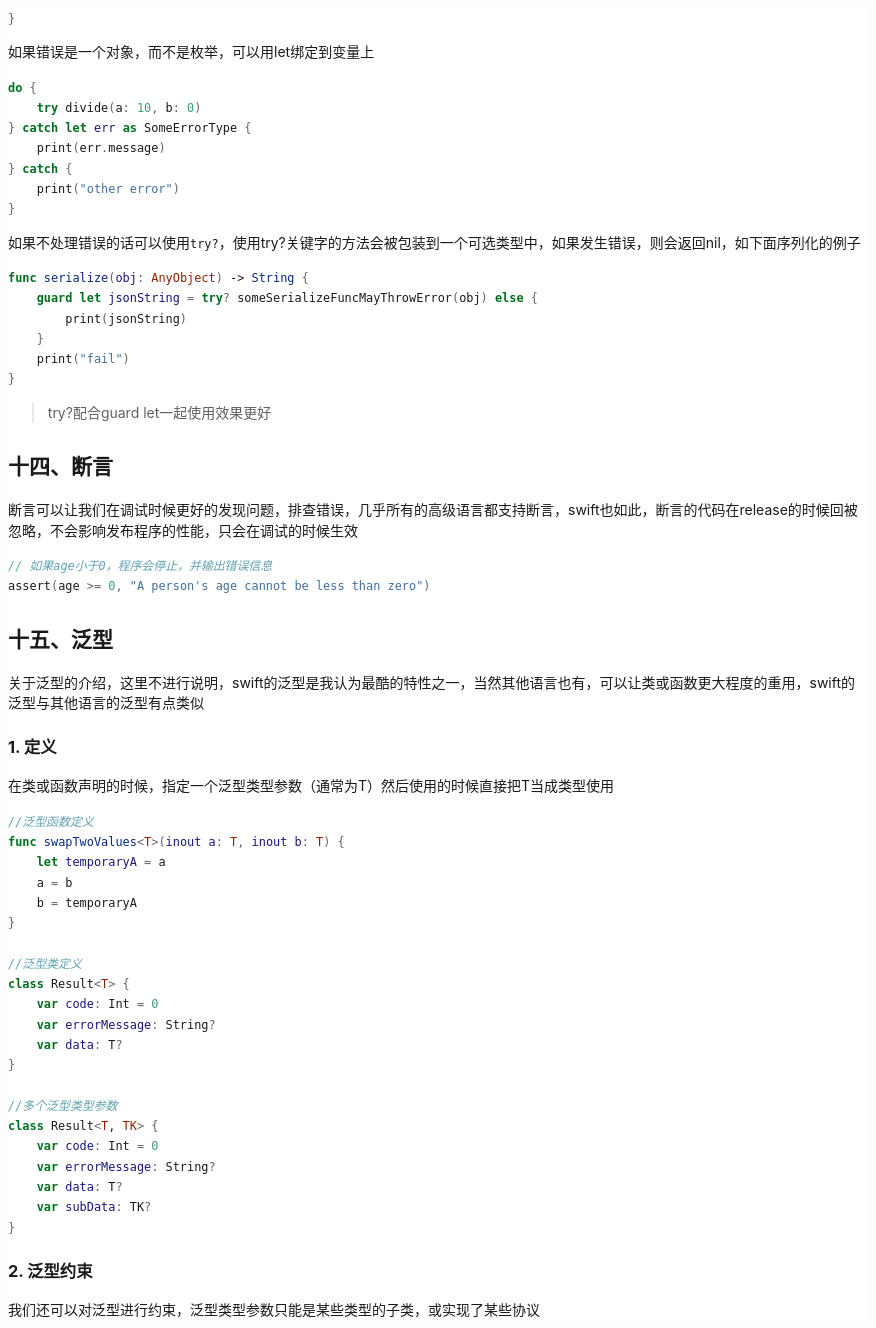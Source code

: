 ```swift
}
```

如果错误是一个对象，而不是枚举，可以用let绑定到变量上
```swift
do {
    try divide(a: 10, b: 0)
} catch let err as SomeErrorType {
    print(err.message)
} catch {
    print("other error")
}
```

如果不处理错误的话可以使用`try?`，使用try?关键字的方法会被包装到一个可选类型中，如果发生错误，则会返回nil，如下面序列化的例子
```swift
func serialize(obj: AnyObject) -> String {
    guard let jsonString = try? someSerializeFuncMayThrowError(obj) else {
        print(jsonString)
    }
    print("fail")
}
```
> try?配合guard let一起使用效果更好


## 十四、断言
断言可以让我们在调试时候更好的发现问题，排查错误，几乎所有的高级语言都支持断言，swift也如此，断言的代码在release的时候回被忽略，不会影响发布程序的性能，只会在调试的时候生效
```swift
// 如果age小于0，程序会停止，并输出错误信息
assert(age >= 0, "A person's age cannot be less than zero")
```

## 十五、泛型
关于泛型的介绍，这里不进行说明，swift的泛型是我认为最酷的特性之一，当然其他语言也有，可以让类或函数更大程度的重用，swift的泛型与其他语言的泛型有点类似
### 1. 定义
在类或函数声明的时候，指定一个泛型类型参数（通常为T）然后使用的时候直接把T当成类型使用
```swift
//泛型函数定义
func swapTwoValues<T>(inout a: T, inout b: T) {
    let temporaryA = a
    a = b
    b = temporaryA
}

//泛型类定义
class Result<T> {
    var code: Int = 0
    var errorMessage: String?
    var data: T?
}

//多个泛型类型参数
class Result<T, TK> {
    var code: Int = 0
    var errorMessage: String?
    var data: T?
    var subData: TK?
}
```
### 2. 泛型约束
我们还可以对泛型进行约束，泛型类型参数只能是某些类型的子类，或实现了某些协议
```swift
```